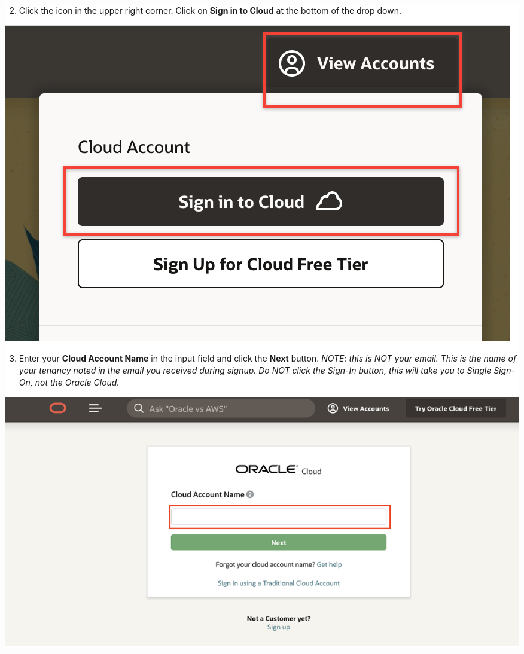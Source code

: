 2. Click the icon in the upper right corner.  Click on **Sign in to Cloud** at the bottom of the drop down.   

  ![](../images/common/signup.png " ")   

3. Enter your **Cloud Account Name** in the input field and click the **Next** button.  *NOTE: this is NOT your email. This is the name of your tenancy noted in the email you received during signup. Do NOT click the Sign-In button, this will take you to Single Sign-On, not the Oracle Cloud.*

  ![](../images/common/cloud-login-tenant.png " ")   
